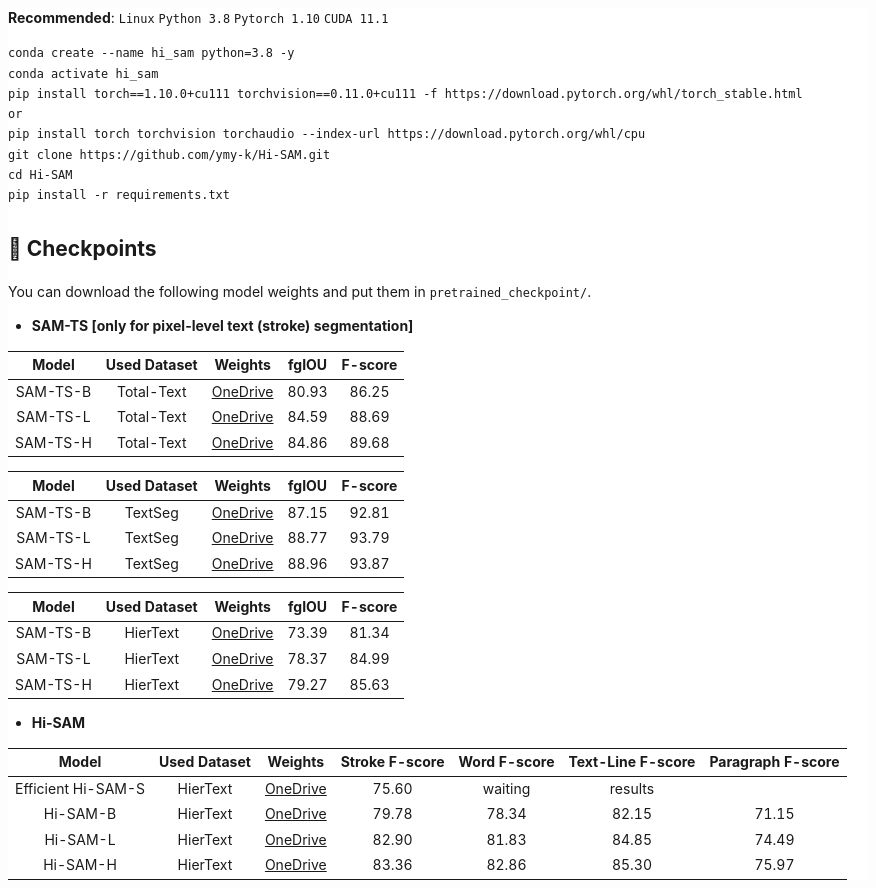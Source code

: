 **Recommended**: `Linux` `Python 3.8` `Pytorch 1.10` `CUDA 11.1`

```
conda create --name hi_sam python=3.8 -y
conda activate hi_sam
pip install torch==1.10.0+cu111 torchvision==0.11.0+cu111 -f https://download.pytorch.org/whl/torch_stable.html
or
pip install torch torchvision torchaudio --index-url https://download.pytorch.org/whl/cpu
git clone https://github.com/ymy-k/Hi-SAM.git
cd Hi-SAM
pip install -r requirements.txt
```

## :pushpin: Checkpoints

You can download the following model weights and put them in `pretrained_checkpoint/`.

-   **SAM-TS [only for pixel-level text (stroke) segmentation]**

|  Model   | Used Dataset |                                 Weights                                 | fgIOU | F-score |
| :------: | :----------: | :---------------------------------------------------------------------: | :---: | :-----: |
| SAM-TS-B |  Total-Text  | [OneDrive](https://1drv.ms/u/s!AimBgYV7JjTlgcoycYfJS3jn8Zi5aQ?e=qsGFu4) | 80.93 |  86.25  |
| SAM-TS-L |  Total-Text  | [OneDrive](https://1drv.ms/u/s!AimBgYV7JjTlgco3-gIk1_LtCjaUZg?e=RgYfYu) | 84.59 |  88.69  |
| SAM-TS-H |  Total-Text  | [OneDrive](https://1drv.ms/u/s!AimBgYV7JjTlgco0WBDWOp4Va6mS0w?e=QPvtGL) | 84.86 |  89.68  |

|  Model   | Used Dataset |                                 Weights                                 | fgIOU | F-score |
| :------: | :----------: | :---------------------------------------------------------------------: | :---: | :-----: |
| SAM-TS-B |   TextSeg    | [OneDrive](https://1drv.ms/u/s!AimBgYV7JjTlgcow1U3IUTVOZoQPgQ?e=XGmher) | 87.15 |  92.81  |
| SAM-TS-L |   TextSeg    | [OneDrive](https://1drv.ms/u/s!AimBgYV7JjTlgco2ogP59MnXtR6bSw?e=5iq3Rt) | 88.77 |  93.79  |
| SAM-TS-H |   TextSeg    | [OneDrive](https://1drv.ms/u/s!AimBgYV7JjTlgco1z9sdUi1vXCsKgA?e=U3WPJy) | 88.96 |  93.87  |

|  Model   | Used Dataset |                                 Weights                                 | fgIOU | F-score |
| :------: | :----------: | :---------------------------------------------------------------------: | :---: | :-----: |
| SAM-TS-B |   HierText   | [OneDrive](https://1drv.ms/u/s!AimBgYV7JjTlgcouDoj3oDJtpDKxtQ?e=teOm4L) | 73.39 |  81.34  |
| SAM-TS-L |   HierText   | [OneDrive](https://1drv.ms/u/s!AimBgYV7JjTlgco4WC_2I3pMGOCcKg?e=y4XcNi) | 78.37 |  84.99  |
| SAM-TS-H |   HierText   | [OneDrive](https://1drv.ms/u/s!AimBgYV7JjTlgcozVtoOKCQL_HCmsQ?e=fI6e1o) | 79.27 |  85.63  |

-   **Hi-SAM**

|       Model        | Used Dataset |                                 Weights                                 | Stroke F-score | Word F-score | Text-Line F-score | Paragraph F-score |
| :----------------: | :----------: | :---------------------------------------------------------------------: | :------------: | :----------: | :---------------: | :---------------: |
| Efficient Hi-SAM-S |   HierText   | [OneDrive](https://1drv.ms/u/s!AimBgYV7JjTlgcpZZz-xZiDiRBjfLQ?e=GK4uHo) |     75.60      |   waiting    |      results      |                   |
|      Hi-SAM-B      |   HierText   | [OneDrive](https://1drv.ms/u/s!AimBgYV7JjTlgcosk3ZK1dImhxaW9g?e=xTsegH) |     79.78      |    78.34     |       82.15       |       71.15       |
|      Hi-SAM-L      |   HierText   | [OneDrive](https://1drv.ms/u/s!AimBgYV7JjTlgcovMjJKfH6baFBTGw?e=T3IrUf) |     82.90      |    81.83     |       84.85       |       74.49       |
|      Hi-SAM-H      |   HierText   | [OneDrive](https://1drv.ms/u/s!AimBgYV7JjTlgcoxoNjp1IG7xitzrg?e=0z4QhJ) |     83.36      |    82.86     |       85.30       |       75.97       |

